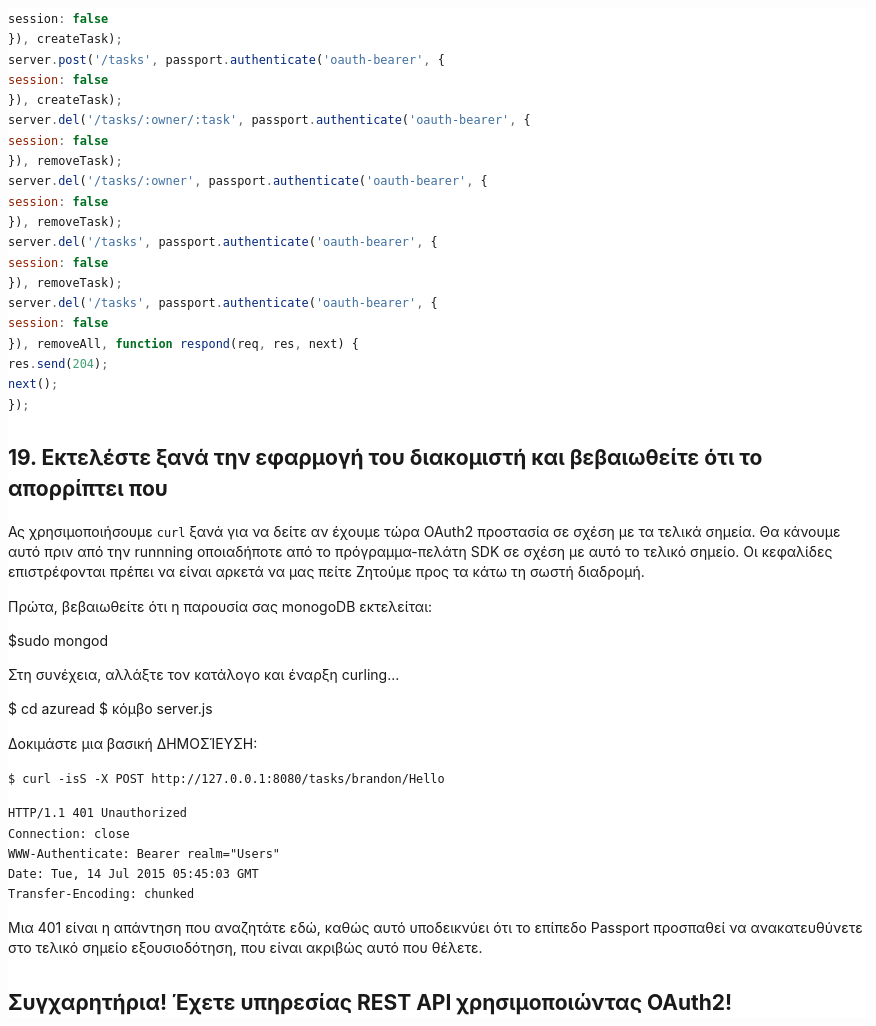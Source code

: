 ```Javascript
session: false
}), createTask);
server.post('/tasks', passport.authenticate('oauth-bearer', {
session: false
}), createTask);
server.del('/tasks/:owner/:task', passport.authenticate('oauth-bearer', {
session: false
}), removeTask);
server.del('/tasks/:owner', passport.authenticate('oauth-bearer', {
session: false
}), removeTask);
server.del('/tasks', passport.authenticate('oauth-bearer', {
session: false
}), removeTask);
server.del('/tasks', passport.authenticate('oauth-bearer', {
session: false
}), removeAll, function respond(req, res, next) {
res.send(204);
next();
});
```

## <a name="19-run-your-server-application-again-and-ensure-it-rejects-you"></a>19. Εκτελέστε ξανά την εφαρμογή του διακομιστή και βεβαιωθείτε ότι το απορρίπτει που

Ας χρησιμοποιήσουμε `curl` ξανά για να δείτε αν έχουμε τώρα OAuth2 προστασία σε σχέση με τα τελικά σημεία. Θα κάνουμε αυτό πριν από την runnning οποιαδήποτε από το πρόγραμμα-πελάτη SDK σε σχέση με αυτό το τελικό σημείο. Οι κεφαλίδες επιστρέφονται πρέπει να είναι αρκετά να μας πείτε Ζητούμε προς τα κάτω τη σωστή διαδρομή.

Πρώτα, βεβαιωθείτε ότι η παρουσία σας monogoDB εκτελείται:

  $sudo mongod

Στη συνέχεια, αλλάξτε τον κατάλογο και έναρξη curling...

  $ cd azuread $ κόμβο server.js

Δοκιμάστε μια βασική ΔΗΜΟΣΊΕΥΣΗ:

`$ curl -isS -X POST http://127.0.0.1:8080/tasks/brandon/Hello`

```Shell
HTTP/1.1 401 Unauthorized
Connection: close
WWW-Authenticate: Bearer realm="Users"
Date: Tue, 14 Jul 2015 05:45:03 GMT
Transfer-Encoding: chunked
```

Μια 401 είναι η απάντηση που αναζητάτε εδώ, καθώς αυτό υποδεικνύει ότι το επίπεδο Passport προσπαθεί να ανακατευθύνετε στο τελικό σημείο εξουσιοδότηση, που είναι ακριβώς αυτό που θέλετε.

## <a name="congratulations-you-have-a-rest-api-service-using-oauth2"></a>Συγχαρητήρια! Έχετε υπηρεσίας REST API χρησιμοποιώντας OAuth2!

